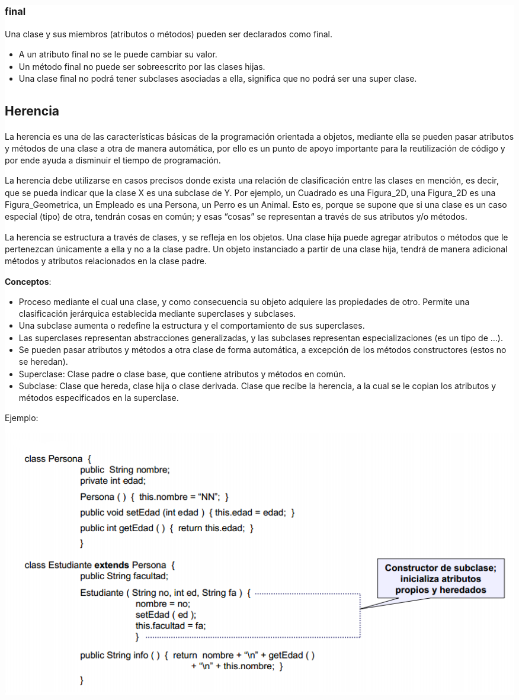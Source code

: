 ### final


Una clase y sus miembros (atributos o métodos) pueden ser declarados como final.

- A un atributo final no se le puede cambiar su valor.
- Un método final no puede ser sobreescrito por las clases hijas.
- Una clase final no podrá tener subclases asociadas a ella, significa que no podrá ser una super clase.

## Herencia

La herencia es una de las características básicas de la programación orientada a objetos, mediante ella se pueden pasar atributos y métodos de una clase a otra de manera automática, por ello es un punto de apoyo importante para la reutilización de código y por ende ayuda a disminuir el tiempo de programación.

La herencia debe utilizarse en casos precisos donde exista una relación de clasificación entre las clases en mención, es decir, que se pueda indicar que la clase X es una subclase de Y. Por ejemplo, un Cuadrado es una Figura_2D, una Figura_2D es una Figura_Geometrica, un Empleado es una Persona, un Perro es un Animal. Esto es, porque se supone que si una clase es un caso especial (tipo) de otra, tendrán cosas en común; y esas “cosas” se representan a través de sus atributos y/o métodos.

La herencia se estructura a través de clases, y se refleja en los objetos. Una clase hija puede agregar atributos o métodos que le pertenezcan únicamente a ella y no a la clase padre. Un objeto instanciado a partir de una clase hija, tendrá de manera adicional métodos y atributos relacionados en la clase padre.

**Conceptos**:

- Proceso mediante el cual una clase, y como consecuencia su objeto adquiere las propiedades de otro. Permite una clasificación jerárquica establecida mediante superclases y subclases.
- Una subclase aumenta o redefine la estructura y el comportamiento de sus superclases.
- Las superclases representan abstracciones generalizadas, y las subclases representan especializaciones (es un tipo de …).
- Se pueden pasar atributos y métodos a otra clase de forma automática, a excepción de los métodos constructores (estos no se heredan).
- Superclase: Clase padre o clase base, que contiene atributos y métodos en común.
- Subclase: Clase que hereda, clase hija o clase derivada. Clase que recibe la herencia, a la cual se le copian los atributos y métodos especificados en la superclase.

Ejemplo:

![ejemplo gráfico de herencia](images/ejemplo_herencia.png)
